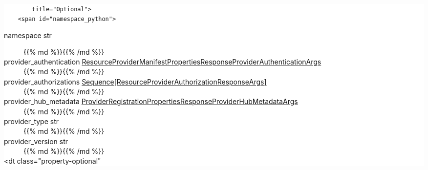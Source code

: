             title="Optional">
        <span id="namespace_python">
<a href="#namespace_python" style="color: inherit; text-decoration: inherit;">namespace</a>
</span>
        <span class="property-indicator"></span>
        <span class="property-type">str</span>
    </dt>
    <dd>{{% md %}}{{% /md %}}</dd>
    <dt class="property-optional"
            title="Optional">
        <span id="provider_authentication_python">
<a href="#provider_authentication_python" style="color: inherit; text-decoration: inherit;">provider_<wbr>authentication</a>
</span>
        <span class="property-indicator"></span>
        <span class="property-type"><a href="#resourceprovidermanifestpropertiesresponseproviderauthentication">Resource<wbr>Provider<wbr>Manifest<wbr>Properties<wbr>Response<wbr>Provider<wbr>Authentication<wbr>Args</a></span>
    </dt>
    <dd>{{% md %}}{{% /md %}}</dd>
    <dt class="property-optional"
            title="Optional">
        <span id="provider_authorizations_python">
<a href="#provider_authorizations_python" style="color: inherit; text-decoration: inherit;">provider_<wbr>authorizations</a>
</span>
        <span class="property-indicator"></span>
        <span class="property-type"><a href="#resourceproviderauthorizationresponse">Sequence[Resource<wbr>Provider<wbr>Authorization<wbr>Response<wbr>Args]</a></span>
    </dt>
    <dd>{{% md %}}{{% /md %}}</dd>
    <dt class="property-optional"
            title="Optional">
        <span id="provider_hub_metadata_python">
<a href="#provider_hub_metadata_python" style="color: inherit; text-decoration: inherit;">provider_<wbr>hub_<wbr>metadata</a>
</span>
        <span class="property-indicator"></span>
        <span class="property-type"><a href="#providerregistrationpropertiesresponseproviderhubmetadata">Provider<wbr>Registration<wbr>Properties<wbr>Response<wbr>Provider<wbr>Hub<wbr>Metadata<wbr>Args</a></span>
    </dt>
    <dd>{{% md %}}{{% /md %}}</dd>
    <dt class="property-optional"
            title="Optional">
        <span id="provider_type_python">
<a href="#provider_type_python" style="color: inherit; text-decoration: inherit;">provider_<wbr>type</a>
</span>
        <span class="property-indicator"></span>
        <span class="property-type">str</span>
    </dt>
    <dd>{{% md %}}{{% /md %}}</dd>
    <dt class="property-optional"
            title="Optional">
        <span id="provider_version_python">
<a href="#provider_version_python" style="color: inherit; text-decoration: inherit;">provider_<wbr>version</a>
</span>
        <span class="property-indicator"></span>
        <span class="property-type">str</span>
    </dt>
    <dd>{{% md %}}{{% /md %}}</dd>
    <dt class="property-optional"